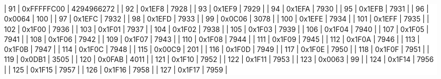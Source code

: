 |      91 | 0xFFFFFC00  |  4294966272 |
|      92 | 0x1EF8      |        7928 |
|      93 | 0x1EF9      |        7929 |
|      94 | 0x1EFA      |        7930 |
|      95 | 0x1EFB      |        7931 |
|      96 | 0x0064      |         100 |
|      97 | 0x1EFC      |        7932 |
|      98 | 0x1EFD      |        7933 |
|      99 | 0x0C06      |        3078 |
|     100 | 0x1EFE      |        7934 |
|     101 | 0x1EFF      |        7935 |
|     102 | 0x1F00      |        7936 |
|     103 | 0x1F01      |        7937 |
|     104 | 0x1F02      |        7938 |
|     105 | 0x1F03      |        7939 |
|     106 | 0x1F04      |        7940 |
|     107 | 0x1F05      |        7941 |
|     108 | 0x1F06      |        7942 |
|     109 | 0x1F07      |        7943 |
|     110 | 0x1F08      |        7944 |
|     111 | 0x1F09      |        7945 |
|     112 | 0x1F0A      |        7946 |
|     113 | 0x1F0B      |        7947 |
|     114 | 0x1F0C      |        7948 |
|     115 | 0x00C9      |         201 |
|     116 | 0x1F0D      |        7949 |
|     117 | 0x1F0E      |        7950 |
|     118 | 0x1F0F      |        7951 |
|     119 | 0x0DB1      |        3505 |
|     120 | 0x0FAB      |        4011 |
|     121 | 0x1F10      |        7952 |
|     122 | 0x1F11      |        7953 |
|     123 | 0x0063      |          99 |
|     124 | 0x1F14      |        7956 |
|     125 | 0x1F15      |        7957 |
|     126 | 0x1F16      |        7958 |
|     127 | 0x1F17      |        7959 |